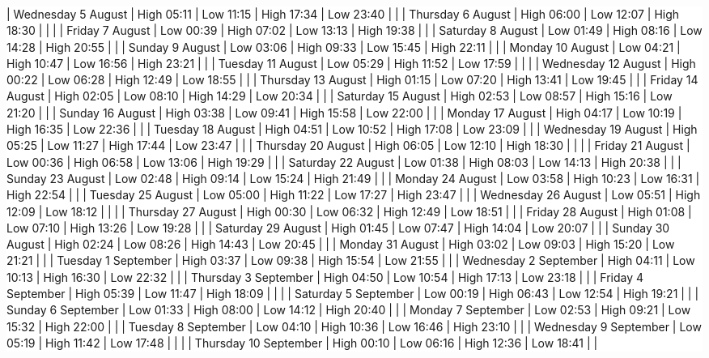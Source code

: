 | Wednesday 5 August | High 05:11 | Low 11:15 | High 17:34 | Low 23:40 |  | 
| Thursday 6 August | High 06:00 | Low 12:07 | High 18:30 |  |  | 
| Friday 7 August | Low 00:39 | High 07:02 | Low 13:13 | High 19:38 |  | 
| Saturday 8 August | Low 01:49 | High 08:16 | Low 14:28 | High 20:55 |  | 
| Sunday 9 August | Low 03:06 | High 09:33 | Low 15:45 | High 22:11 |  | 
| Monday 10 August | Low 04:21 | High 10:47 | Low 16:56 | High 23:21 |  | 
| Tuesday 11 August | Low 05:29 | High 11:52 | Low 17:59 |  |  | 
| Wednesday 12 August | High 00:22 | Low 06:28 | High 12:49 | Low 18:55 |  | 
| Thursday 13 August | High 01:15 | Low 07:20 | High 13:41 | Low 19:45 |  | 
| Friday 14 August | High 02:05 | Low 08:10 | High 14:29 | Low 20:34 |  | 
| Saturday 15 August | High 02:53 | Low 08:57 | High 15:16 | Low 21:20 |  | 
| Sunday 16 August | High 03:38 | Low 09:41 | High 15:58 | Low 22:00 |  | 
| Monday 17 August | High 04:17 | Low 10:19 | High 16:35 | Low 22:36 |  | 
| Tuesday 18 August | High 04:51 | Low 10:52 | High 17:08 | Low 23:09 |  | 
| Wednesday 19 August | High 05:25 | Low 11:27 | High 17:44 | Low 23:47 |  | 
| Thursday 20 August | High 06:05 | Low 12:10 | High 18:30 |  |  | 
| Friday 21 August | Low 00:36 | High 06:58 | Low 13:06 | High 19:29 |  | 
| Saturday 22 August | Low 01:38 | High 08:03 | Low 14:13 | High 20:38 |  | 
| Sunday 23 August | Low 02:48 | High 09:14 | Low 15:24 | High 21:49 |  | 
| Monday 24 August | Low 03:58 | High 10:23 | Low 16:31 | High 22:54 |  | 
| Tuesday 25 August | Low 05:00 | High 11:22 | Low 17:27 | High 23:47 |  | 
| Wednesday 26 August | Low 05:51 | High 12:09 | Low 18:12 |  |  | 
| Thursday 27 August | High 00:30 | Low 06:32 | High 12:49 | Low 18:51 |  | 
| Friday 28 August | High 01:08 | Low 07:10 | High 13:26 | Low 19:28 |  | 
| Saturday 29 August | High 01:45 | Low 07:47 | High 14:04 | Low 20:07 |  | 
| Sunday 30 August | High 02:24 | Low 08:26 | High 14:43 | Low 20:45 |  | 
| Monday 31 August | High 03:02 | Low 09:03 | High 15:20 | Low 21:21 |  | 
| Tuesday 1 September | High 03:37 | Low 09:38 | High 15:54 | Low 21:55 |  | 
| Wednesday 2 September | High 04:11 | Low 10:13 | High 16:30 | Low 22:32 |  | 
| Thursday 3 September | High 04:50 | Low 10:54 | High 17:13 | Low 23:18 |  | 
| Friday 4 September | High 05:39 | Low 11:47 | High 18:09 |  |  | 
| Saturday 5 September | Low 00:19 | High 06:43 | Low 12:54 | High 19:21 |  | 
| Sunday 6 September | Low 01:33 | High 08:00 | Low 14:12 | High 20:40 |  | 
| Monday 7 September | Low 02:53 | High 09:21 | Low 15:32 | High 22:00 |  | 
| Tuesday 8 September | Low 04:10 | High 10:36 | Low 16:46 | High 23:10 |  | 
| Wednesday 9 September | Low 05:19 | High 11:42 | Low 17:48 |  |  | 
| Thursday 10 September | High 00:10 | Low 06:16 | High 12:36 | Low 18:41 |  | 